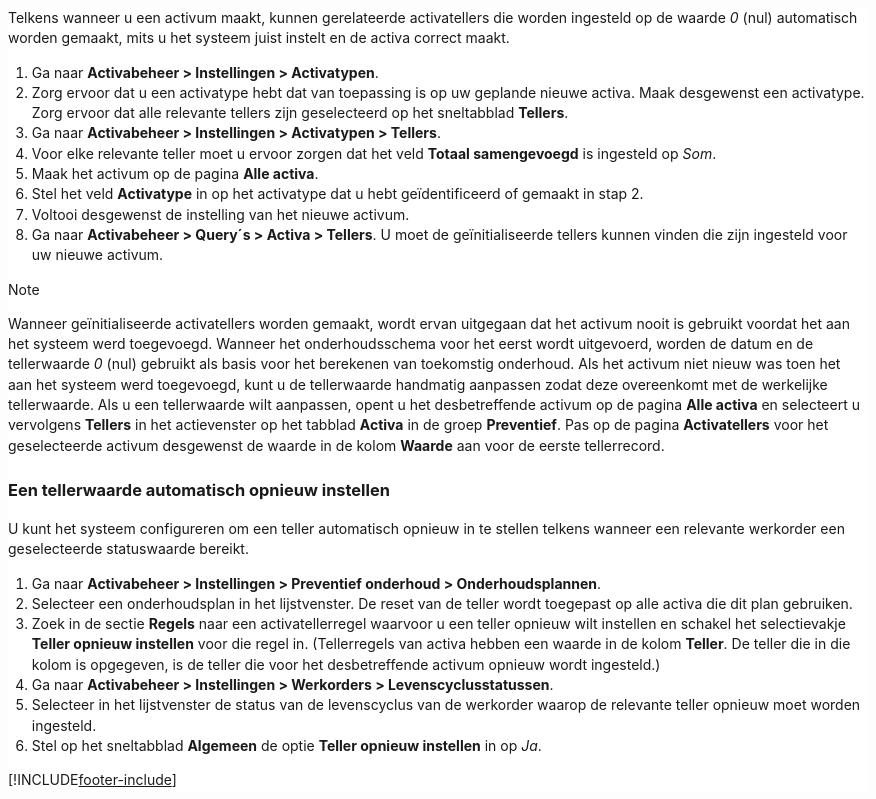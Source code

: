 Telkens wanneer u een activum maakt, kunnen gerelateerde activatellers die worden ingesteld op de waarde *0* (nul) automatisch worden gemaakt, mits u het systeem juist instelt en de activa correct maakt.

1. Ga naar **Activabeheer \> Instellingen \> Activatypen**.
1. Zorg ervoor dat u een activatype hebt dat van toepassing is op uw geplande nieuwe activa. Maak desgewenst een activatype. Zorg ervoor dat alle relevante tellers zijn geselecteerd op het sneltabblad **Tellers**.
1. Ga naar **Activabeheer \> Instellingen \> Activatypen \> Tellers**.
1. Voor elke relevante teller moet u ervoor zorgen dat het veld **Totaal samengevoegd** is ingesteld op *Som*.
1. Maak het activum op de pagina **Alle activa**.
1. Stel het veld **Activatype** in op het activatype dat u hebt geïdentificeerd of gemaakt in stap 2.
1. Voltooi desgewenst de instelling van het nieuwe activum.
1. Ga naar **Activabeheer \> Query´s \> Activa \> Tellers**. U moet de geïnitialiseerde tellers kunnen vinden die zijn ingesteld voor uw nieuwe activum.

> [!NOTE]
> Wanneer geïnitialiseerde activatellers worden gemaakt, wordt ervan uitgegaan dat het activum nooit is gebruikt voordat het aan het systeem werd toegevoegd. Wanneer het onderhoudsschema voor het eerst wordt uitgevoerd, worden de datum en de tellerwaarde *0* (nul) gebruikt als basis voor het berekenen van toekomstig onderhoud. Als het activum niet nieuw was toen het aan het systeem werd toegevoegd, kunt u de tellerwaarde handmatig aanpassen zodat deze overeenkomt met de werkelijke tellerwaarde. Als u een tellerwaarde wilt aanpassen, opent u het desbetreffende activum op de pagina **Alle activa** en selecteert u vervolgens **Tellers** in het actievenster op het tabblad **Activa** in de groep **Preventief**. Pas op de pagina **Activatellers** voor het geselecteerde activum desgewenst de waarde in de kolom **Waarde** aan voor de eerste tellerrecord.

### <a name="automatically-reset-a-counter-value"></a>Een tellerwaarde automatisch opnieuw instellen

U kunt het systeem configureren om een teller automatisch opnieuw in te stellen telkens wanneer een relevante werkorder een geselecteerde statuswaarde bereikt.

1. Ga naar **Activabeheer \> Instellingen \> Preventief onderhoud \> Onderhoudsplannen**.
1. Selecteer een onderhoudsplan in het lijstvenster. De reset van de teller wordt toegepast op alle activa die dit plan gebruiken.
1. Zoek in de sectie **Regels** naar een activatellerregel waarvoor u een teller opnieuw wilt instellen en schakel het selectievakje **Teller opnieuw instellen** voor die regel in. (Tellerregels van activa hebben een waarde in de kolom **Teller**. De teller die in die kolom is opgegeven, is de teller die voor het desbetreffende activum opnieuw wordt ingesteld.)
1. Ga naar **Activabeheer \> Instellingen \> Werkorders \> Levenscyclusstatussen**.
1. Selecteer in het lijstvenster de status van de levenscyclus van de werkorder waarop de relevante teller opnieuw moet worden ingesteld.
1. Stel op het sneltabblad **Algemeen** de optie **Teller opnieuw instellen** in op *Ja*.


[!INCLUDE[footer-include](../../../includes/footer-banner.md)]